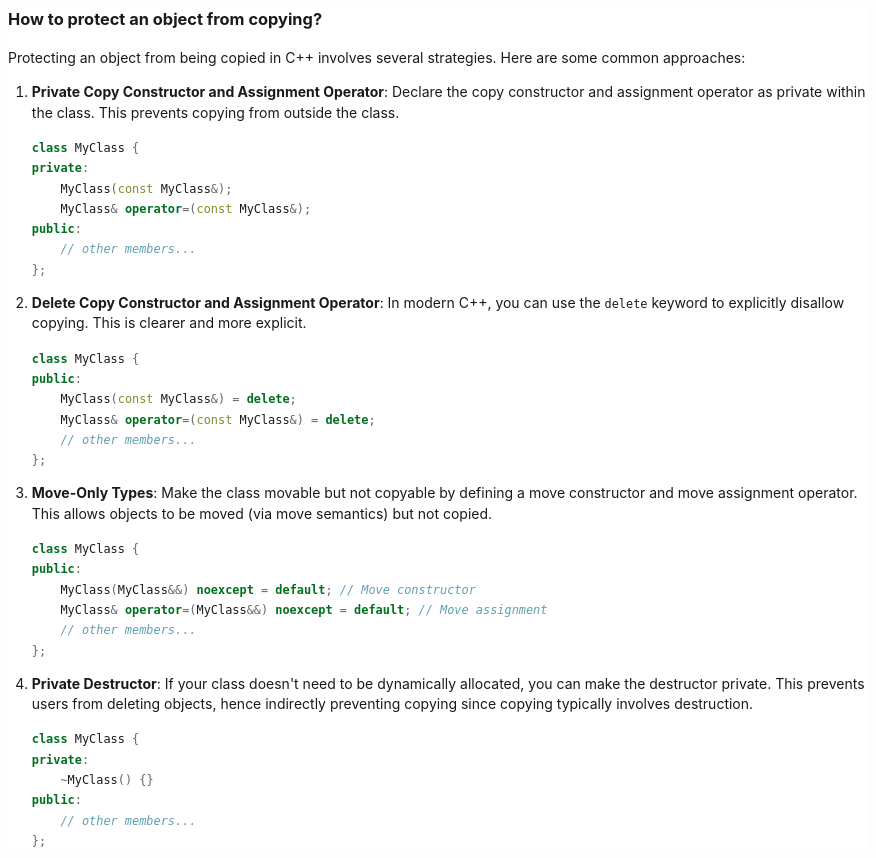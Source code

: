 ### How to protect an object from copying?

Protecting an object from being copied in C++ involves several strategies. Here are some common approaches:

1. **Private Copy Constructor and Assignment Operator**: Declare the copy constructor and assignment operator as private within the class. This prevents copying from outside the class.

    ```cpp
    class MyClass {
    private:
        MyClass(const MyClass&);
        MyClass& operator=(const MyClass&);
    public:
        // other members...
    };
    ```

2. **Delete Copy Constructor and Assignment Operator**: In modern C++, you can use the `delete` keyword to explicitly disallow copying. This is clearer and more explicit.

    ```cpp
    class MyClass {
    public:
        MyClass(const MyClass&) = delete;
        MyClass& operator=(const MyClass&) = delete;
        // other members...
    };
    ```

3. **Move-Only Types**: Make the class movable but not copyable by defining a move constructor and move assignment operator. This allows objects to be moved (via move semantics) but not copied.

    ```cpp
    class MyClass {
    public:
        MyClass(MyClass&&) noexcept = default; // Move constructor
        MyClass& operator=(MyClass&&) noexcept = default; // Move assignment
        // other members...
    };
    ```

4. **Private Destructor**: If your class doesn't need to be dynamically allocated, you can make the destructor private. This prevents users from deleting objects, hence indirectly preventing copying since copying typically involves destruction.

    ```cpp
    class MyClass {
    private:
        ~MyClass() {}
    public:
        // other members...
    };
    ```

